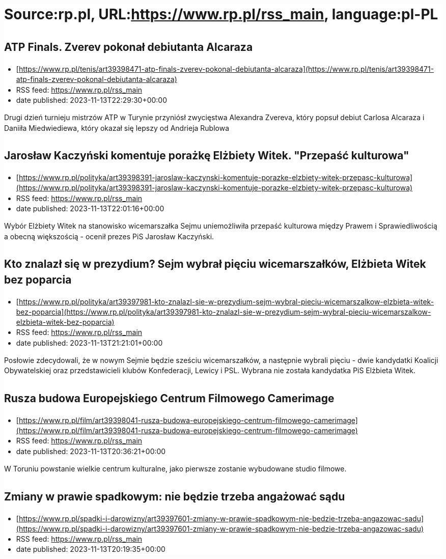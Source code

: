 # Source:rp.pl, URL:https://www.rp.pl/rss_main, language:pl-PL

## ATP Finals. Zverev pokonał debiutanta Alcaraza
 - [https://www.rp.pl/tenis/art39398471-atp-finals-zverev-pokonal-debiutanta-alcaraza](https://www.rp.pl/tenis/art39398471-atp-finals-zverev-pokonal-debiutanta-alcaraza)
 - RSS feed: https://www.rp.pl/rss_main
 - date published: 2023-11-13T22:29:30+00:00

Drugi dzień turnieju mistrzów ATP w Turynie przyniósł zwycięstwa Alexandra Zvereva, który popsuł debiut Carlosa Alcaraza i Daniiła Miedwiediewa, który okazał się lepszy od Andrieja Rublowa

## Jarosław Kaczyński komentuje porażkę Elżbiety Witek. "Przepaść kulturowa"
 - [https://www.rp.pl/polityka/art39398391-jaroslaw-kaczynski-komentuje-porazke-elzbiety-witek-przepasc-kulturowa](https://www.rp.pl/polityka/art39398391-jaroslaw-kaczynski-komentuje-porazke-elzbiety-witek-przepasc-kulturowa)
 - RSS feed: https://www.rp.pl/rss_main
 - date published: 2023-11-13T22:01:16+00:00

Wybór Elżbiety Witek na stanowisko wicemarszałka Sejmu uniemożliwiła przepaść kulturowa między Prawem i Sprawiedliwością a obecną większością - ocenił prezes PiS Jarosław Kaczyński.

## Kto znalazł się w prezydium? Sejm wybrał pięciu wicemarszałków, Elżbieta Witek bez poparcia
 - [https://www.rp.pl/polityka/art39397981-kto-znalazl-sie-w-prezydium-sejm-wybral-pieciu-wicemarszalkow-elzbieta-witek-bez-poparcia](https://www.rp.pl/polityka/art39397981-kto-znalazl-sie-w-prezydium-sejm-wybral-pieciu-wicemarszalkow-elzbieta-witek-bez-poparcia)
 - RSS feed: https://www.rp.pl/rss_main
 - date published: 2023-11-13T21:21:01+00:00

Posłowie zdecydowali, że w nowym Sejmie będzie sześciu wicemarszałków, a następnie wybrali pięciu - dwie kandydatki Koalicji Obywatelskiej oraz przedstawicieli klubów Konfederacji, Lewicy i PSL. Wybrana nie została kandydatka PiS Elżbieta Witek.

## Rusza budowa Europejskiego Centrum Filmowego Camerimage
 - [https://www.rp.pl/film/art39398041-rusza-budowa-europejskiego-centrum-filmowego-camerimage](https://www.rp.pl/film/art39398041-rusza-budowa-europejskiego-centrum-filmowego-camerimage)
 - RSS feed: https://www.rp.pl/rss_main
 - date published: 2023-11-13T20:36:21+00:00

W Toruniu powstanie wielkie centrum kulturalne, jako pierwsze zostanie wybudowane studio filmowe.

## Zmiany w prawie spadkowym: nie będzie trzeba angażować sądu
 - [https://www.rp.pl/spadki-i-darowizny/art39397601-zmiany-w-prawie-spadkowym-nie-bedzie-trzeba-angazowac-sadu](https://www.rp.pl/spadki-i-darowizny/art39397601-zmiany-w-prawie-spadkowym-nie-bedzie-trzeba-angazowac-sadu)
 - RSS feed: https://www.rp.pl/rss_main
 - date published: 2023-11-13T20:19:35+00:00
